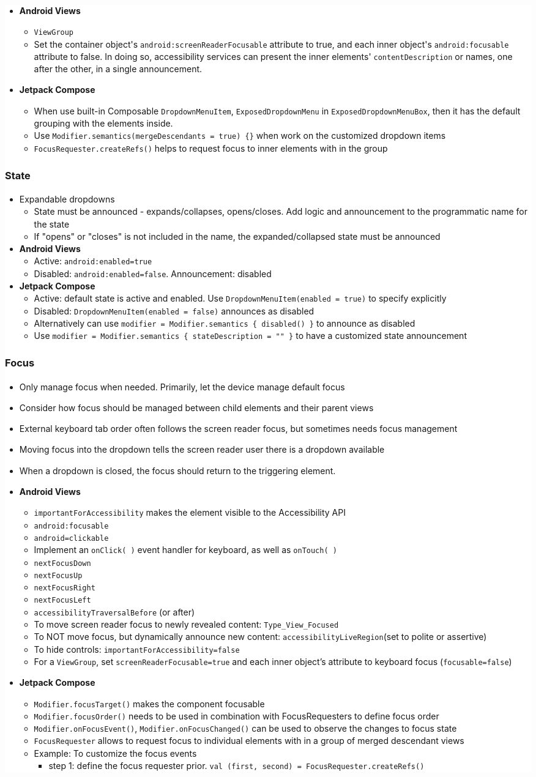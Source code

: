 - **Android Views**
  - `ViewGroup`
  - Set the container object's `android:screenReaderFocusable` attribute to true, and each inner object's `android:focusable` attribute to false. In doing so, accessibility services can present the inner elements' `contentDescription` or names, one after the other, in a single announcement.

- **Jetpack Compose**
  - When use built-in Composable `DropdownMenuItem`, `ExposedDropdownMenu` in `ExposedDropdownMenuBox`, then it has the default grouping with the elements inside.
  - Use `Modifier.semantics(mergeDescendants = true) {}` when work on the customized dropdown items
  - `FocusRequester.createRefs()` helps to request focus to inner elements with in the group

### State
- Expandable dropdowns
  - State must be announced - expands/collapses, opens/closes. Add logic and announcement to the programmatic name for the state
  - If "opens" or "closes" is not included in the name, the expanded/collapsed state must be announced
- **Android Views**
  - Active: `android:enabled=true`
  - Disabled: `android:enabled=false`. Announcement: disabled
- **Jetpack Compose**
  - Active: default state is active and enabled. Use `DropdownMenuItem(enabled = true)` to specify explicitly
  - Disabled:  `DropdownMenuItem(enabled = false)` announces as disabled
  - Alternatively can use `modifier = Modifier.semantics { disabled() }` to announce as disabled
  - Use `modifier = Modifier.semantics { stateDescription = "" }` to have a customized state announcement

### Focus
- Only manage focus when needed. Primarily, let the device manage default focus
- Consider how focus should be managed between child elements and their parent views
- External keyboard tab order often follows the screen reader focus, but sometimes needs focus management
- Moving focus into the dropdown tells the screen reader user there is a dropdown available
- When a dropdown is closed, the focus should return to the triggering element.

- **Android Views**
  - `importantForAccessibility` makes the element visible to the Accessibility API
  - `android:focusable`
  - `android=clickable`
  - Implement an `onClick( )` event handler for keyboard, as well as `onTouch( )`
  - `nextFocusDown`
  - `nextFocusUp`
  - `nextFocusRight`
  - `nextFocusLeft`
  - `accessibilityTraversalBefore` (or after)
  - To move screen reader focus to newly revealed content: `Type_View_Focused`
  - To NOT move focus, but dynamically announce new content: `accessibilityLiveRegion`(set to polite or assertive)
  - To hide controls: `importantForAccessibility=false`
  - For a `ViewGroup`, set `screenReaderFocusable=true` and each inner object’s attribute to keyboard focus (`focusable=false`)
- **Jetpack Compose**
  - `Modifier.focusTarget()` makes the component focusable
  - `Modifier.focusOrder()` needs to be used in combination with FocusRequesters to define focus order
  - `Modifier.onFocusEvent()`, `Modifier.onFocusChanged()` can be used to observe the changes to focus state
  - `FocusRequester` allows to request focus to individual elements with in a group of merged descendant views
  - Example: To customize the focus events
    - step 1: define the focus requester prior. `val (first, second) = FocusRequester.createRefs()`